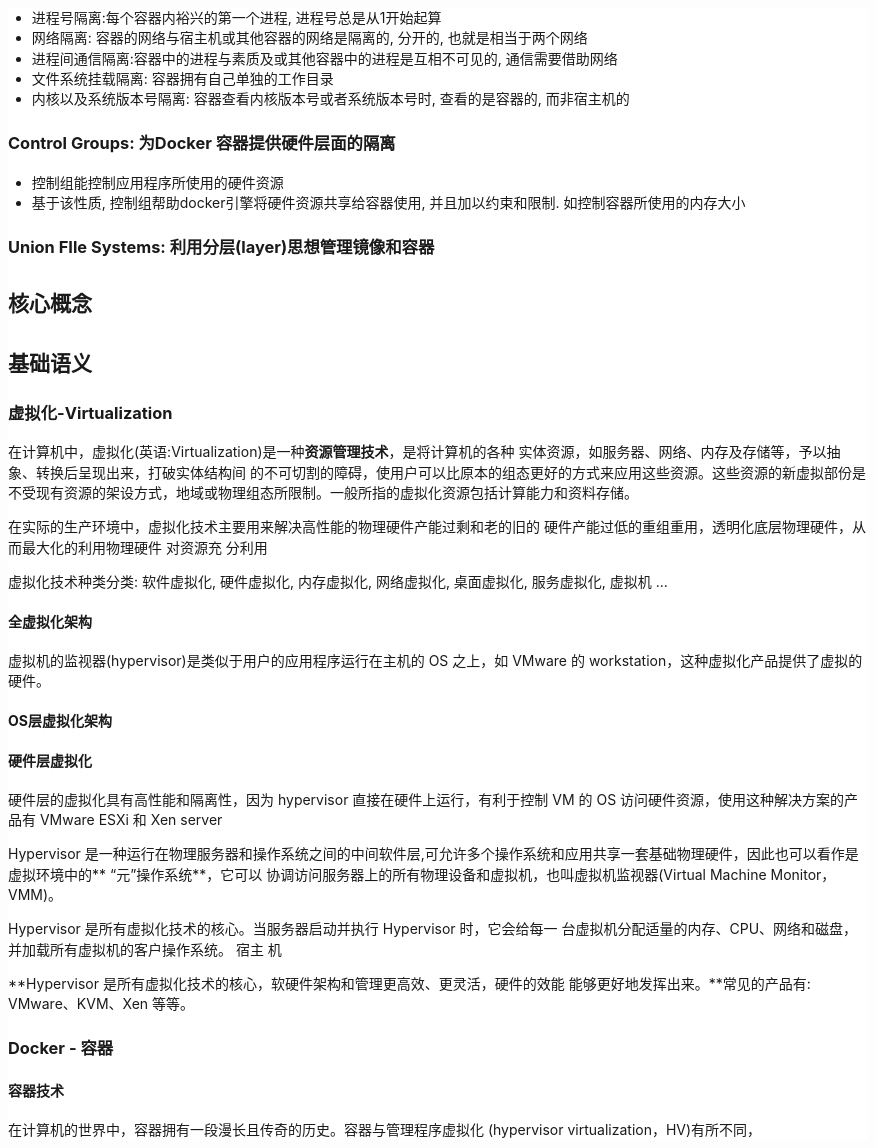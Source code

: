 - 进程号隔离:每个容器内裕兴的第一个进程, 进程号总是从1开始起算
- 网络隔离: 容器的网络与宿主机或其他容器的网络是隔离的, 分开的, 也就是相当于两个网络
- 进程间通信隔离:容器中的进程与素质及或其他容器中的进程是互相不可见的, 通信需要借助网络
- 文件系统挂载隔离: 容器拥有自己单独的工作目录
- 内核以及系统版本号隔离: 容器查看内核版本号或者系统版本号时, 查看的是容器的, 而非宿主机的

### Control Groups: 为Docker 容器提供硬件层面的隔离

- 控制组能控制应用程序所使用的硬件资源
- 基于该性质, 控制组帮助docker引擎将硬件资源共享给容器使用, 并且加以约束和限制. 如控制容器所使用的内存大小

### Union FIle Systems: 利用分层(layer)思想管理镜像和容器

## 核心概念

## 基础语义

### 虚拟化-Virtualization

在计算机中，虚拟化(英语:Virtualization)是一种**资源管理技术**，是将计算机的各种 实体资源，如服务器、网络、内存及存储等，予以抽象、转换后呈现出来，打破实体结构间
的不可切割的障碍，使用户可以比原本的组态更好的方式来应用这些资源。这些资源的新虚拟部份是不受现有资源的架设方式，地域或物理组态所限制。一般所指的虚拟化资源包括计算能力和资料存储。

在实际的生产环境中，虚拟化技术主要用来解决高性能的物理硬件产能过剩和老的旧的 硬件产能过低的重组重用，透明化底层物理硬件，从而最大化的利用物理硬件
对资源充 分利用

虚拟化技术种类分类: 软件虚拟化, 硬件虚拟化, 内存虚拟化, 网络虚拟化, 桌面虚拟化, 服务虚拟化, 虚拟机 ...

#### 全虚拟化架构

虚拟机的监视器(hypervisor)是类似于用户的应用程序运行在主机的 OS 之上，如 VMware 的 workstation，这种虚拟化产品提供了虚拟的硬件。

#### OS层虚拟化架构

#### 硬件层虚拟化

硬件层的虚拟化具有高性能和隔离性，因为 hypervisor 直接在硬件上运行，有利于控制 VM 的 OS 访问硬件资源，使用这种解决方案的产品有
VMware ESXi 和 Xen server

Hypervisor
是一种运行在物理服务器和操作系统之间的中间软件层,可允许多个操作系统和应用共享一套基础物理硬件，因此也可以看作是虚拟环境中的**
“元”操作系统**，它可以 协调访问服务器上的所有物理设备和虚拟机，也叫虚拟机监视器(Virtual Machine Monitor， VMM)。

Hypervisor 是所有虚拟化技术的核心。当服务器启动并执行 Hypervisor 时，它会给每一 台虚拟机分配适量的内存、CPU、网络和磁盘，并加载所有虚拟机的客户操作系统。
宿主 机

**Hypervisor 是所有虚拟化技术的核心，软硬件架构和管理更高效、更灵活，硬件的效能 能够更好地发挥出来。**常见的产品有:
VMware、KVM、Xen 等等。

### Docker - 容器

#### 容器技术

在计算机的世界中，容器拥有一段漫长且传奇的历史。容器与管理程序虚拟化 (hypervisor virtualization，HV)有所不同，
